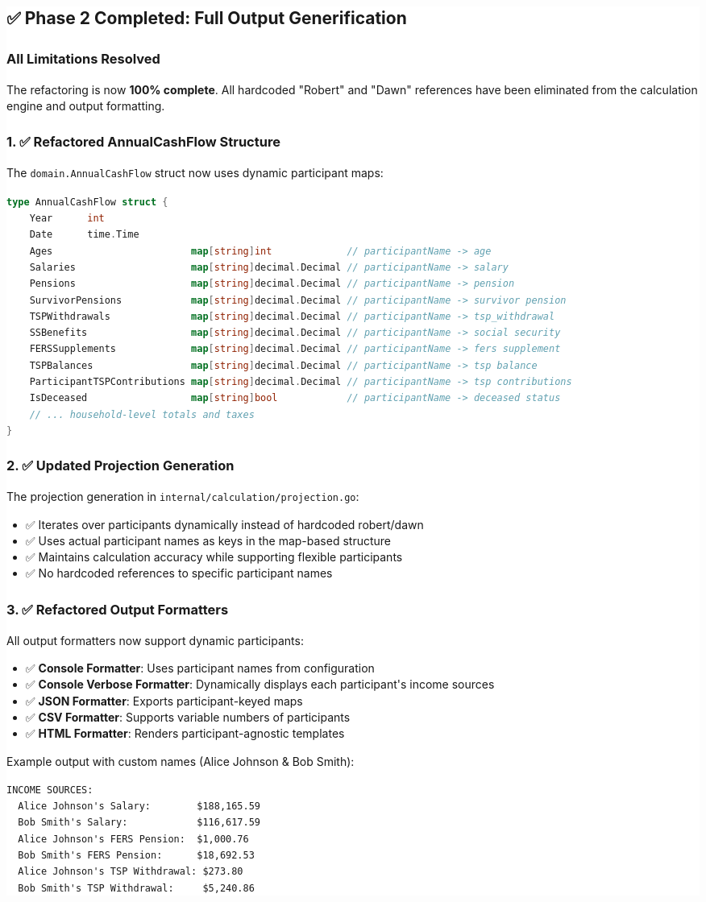## ✅ Phase 2 Completed: Full Output Generification

### All Limitations Resolved

The refactoring is now **100% complete**. All hardcoded "Robert" and "Dawn" references have been eliminated from the calculation engine and output formatting.

### 1. ✅ Refactored AnnualCashFlow Structure

The `domain.AnnualCashFlow` struct now uses dynamic participant maps:

```go
type AnnualCashFlow struct {
    Year      int
    Date      time.Time
    Ages                        map[string]int             // participantName -> age
    Salaries                    map[string]decimal.Decimal // participantName -> salary
    Pensions                    map[string]decimal.Decimal // participantName -> pension
    SurvivorPensions            map[string]decimal.Decimal // participantName -> survivor pension
    TSPWithdrawals              map[string]decimal.Decimal // participantName -> tsp_withdrawal
    SSBenefits                  map[string]decimal.Decimal // participantName -> social security
    FERSSupplements             map[string]decimal.Decimal // participantName -> fers supplement
    TSPBalances                 map[string]decimal.Decimal // participantName -> tsp balance
    ParticipantTSPContributions map[string]decimal.Decimal // participantName -> tsp contributions
    IsDeceased                  map[string]bool            // participantName -> deceased status
    // ... household-level totals and taxes
}
```

### 2. ✅ Updated Projection Generation

The projection generation in `internal/calculation/projection.go`:

- ✅ Iterates over participants dynamically instead of hardcoded robert/dawn
- ✅ Uses actual participant names as keys in the map-based structure
- ✅ Maintains calculation accuracy while supporting flexible participants
- ✅ No hardcoded references to specific participant names

### 3. ✅ Refactored Output Formatters

All output formatters now support dynamic participants:

- ✅ **Console Formatter**: Uses participant names from configuration
- ✅ **Console Verbose Formatter**: Dynamically displays each participant's income sources
- ✅ **JSON Formatter**: Exports participant-keyed maps
- ✅ **CSV Formatter**: Supports variable numbers of participants
- ✅ **HTML Formatter**: Renders participant-agnostic templates

Example output with custom names (Alice Johnson & Bob Smith):

```text
INCOME SOURCES:
  Alice Johnson's Salary:        $188,165.59
  Bob Smith's Salary:            $116,617.59
  Alice Johnson's FERS Pension:  $1,000.76
  Bob Smith's FERS Pension:      $18,692.53
  Alice Johnson's TSP Withdrawal: $273.80
  Bob Smith's TSP Withdrawal:     $5,240.86
```

